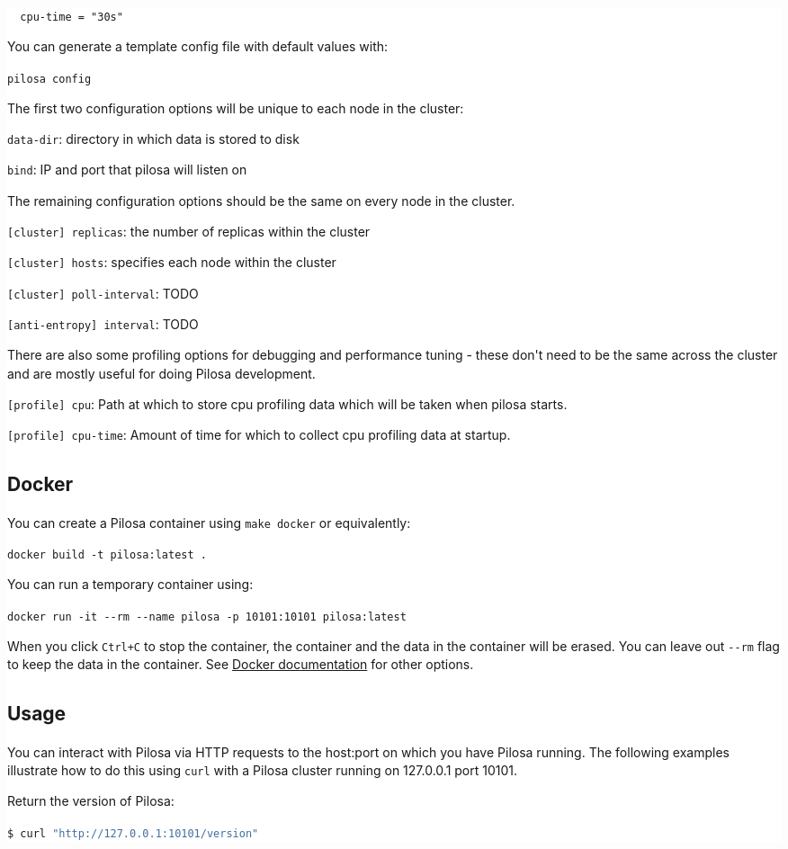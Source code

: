 ```
  cpu-time = "30s"
```

You can generate a template config file with default values with:

```sh
pilosa config
```

The first two configuration options will be unique to each node in the cluster:

`data-dir`: directory in which data is stored to disk

`bind`: IP and port that pilosa will listen on

The remaining configuration options should be the same on every node in the cluster.

`[cluster] replicas`: the number of replicas within the cluster

`[cluster] hosts`: specifies each node within the cluster

`[cluster] poll-interval`: TODO

`[anti-entropy] interval`: TODO

There are also some profiling options for debugging and performance tuning - these don't need to be the same across the cluster and are mostly useful for doing Pilosa development.

`[profile] cpu`: Path at which to store cpu profiling data which will be taken when pilosa starts.

`[profile] cpu-time`: Amount of time for which to collect cpu profiling data at startup.

## Docker

You can create a Pilosa container using `make docker` or equivalently:
```
docker build -t pilosa:latest .
```

You can run a temporary container using:
```
docker run -it --rm --name pilosa -p 10101:10101 pilosa:latest
```

When you click `Ctrl+C` to stop the container, the container and the data in the container will be erased. You can leave out `--rm` flag to keep the data in the container. See [Docker documentation](https://docs.docker.com) for other options.

## Usage

You can interact with Pilosa via HTTP requests to the host:port on which you have Pilosa running.
The following examples illustrate how to do this using `curl` with a Pilosa cluster running on
127.0.0.1 port 10101.

Return the version of Pilosa:
```sh
$ curl "http://127.0.0.1:10101/version"
```


[Glide]: http://glide.sh/